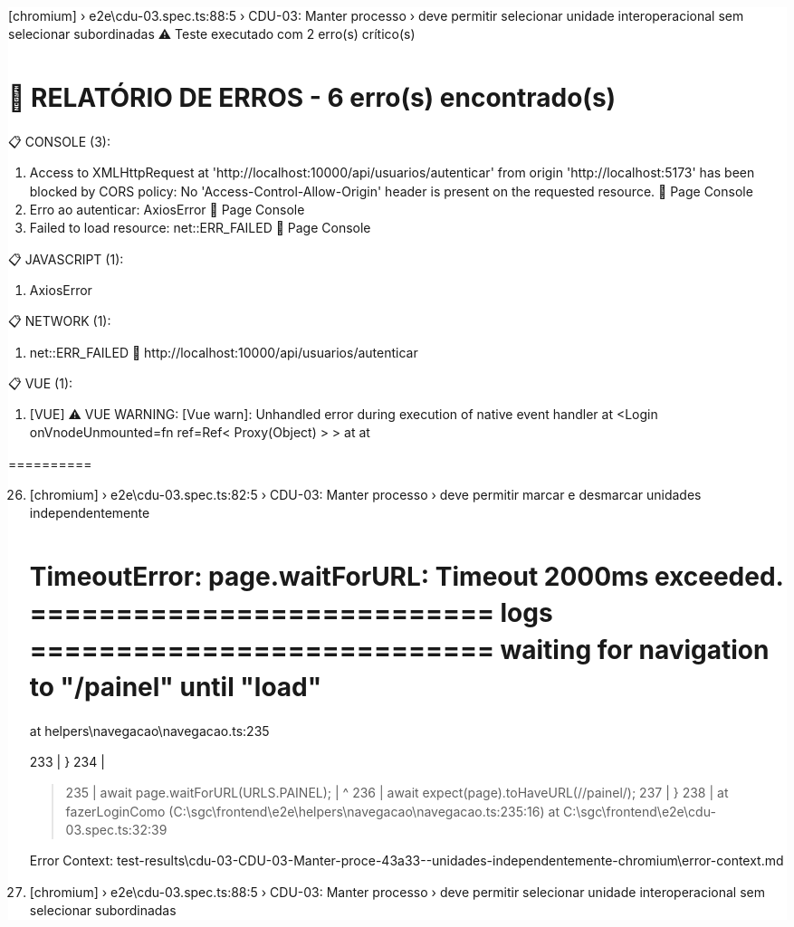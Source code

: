 [chromium] › e2e\cdu-03.spec.ts:88:5 › CDU-03: Manter processo › deve permitir selecionar unidade interoperacional sem selecionar subordinadas
⚠️  Teste executado com 2 erro(s) crítico(s)

🚨 RELATÓRIO DE ERROS - 6 erro(s) encontrado(s)
==========

📋 CONSOLE (3):
1. Access to XMLHttpRequest at 'http://localhost:10000/api/usuarios/autenticar' from origin 'http://localhost:5173' has been blocked by CORS policy: No 'Access-Control-Allow-Origin' header is present on the requested resource.
   📍 Page Console
2. Erro ao autenticar: AxiosError
   📍 Page Console
3. Failed to load resource: net::ERR_FAILED
   📍 Page Console

📋 JAVASCRIPT (1):
1. AxiosError

📋 NETWORK (1):
1. net::ERR_FAILED
   🔗 http://localhost:10000/api/usuarios/autenticar

📋 VUE (1):
1. [VUE] ⚠️  VUE WARNING: [Vue warn]: Unhandled error during execution of native event handler
   at <Login onVnodeUnmounted=fn<onVnodeUnmounted> ref=Ref< Proxy(Object) > >
   at <RouterView>
   at <App>

==========

26) [chromium] › e2e\cdu-03.spec.ts:82:5 › CDU-03: Manter processo › deve permitir marcar e desmarcar unidades independentemente

    TimeoutError: page.waitForURL: Timeout 2000ms exceeded.
    =========================== logs ===========================
    waiting for navigation to "/painel" until "load"
    ============================================================

       at helpers\navegacao\navegacao.ts:235

      233 |     }
      234 |
    > 235 |     await page.waitForURL(URLS.PAINEL);
          |                ^
      236 |     await expect(page).toHaveURL(/\/painel/);
      237 | }
      238 |
        at fazerLoginComo (C:\sgc\frontend\e2e\helpers\navegacao\navegacao.ts:235:16)
        at C:\sgc\frontend\e2e\cdu-03.spec.ts:32:39

    Error Context: test-results\cdu-03-CDU-03-Manter-proce-43a33--unidades-independentemente-chromium\error-context.md

27) [chromium] › e2e\cdu-03.spec.ts:88:5 › CDU-03: Manter processo › deve permitir selecionar unidade interoperacional sem selecionar subordinadas
